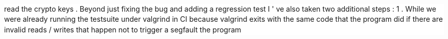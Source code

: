read
the
crypto
keys
.
Beyond
just
fixing
the
bug
and
adding
a
regression
test
I
'
ve
also
taken
two
additional
steps
:
1
.
While
we
were
already
running
the
testsuite
under
valgrind
in
CI
because
valgrind
exits
with
the
same
code
that
the
program
did
if
there
are
invalid
reads
/
writes
that
happen
not
to
trigger
a
segfault
the
program